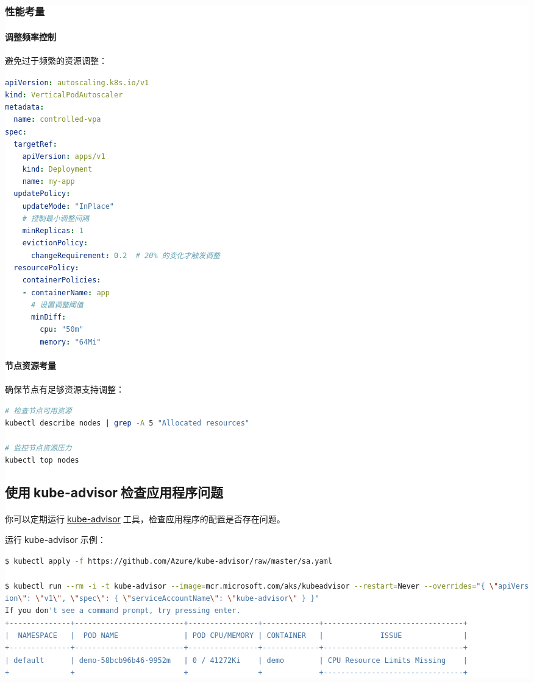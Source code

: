 ### 性能考量

#### 调整频率控制

避免过于频繁的资源调整：

```yaml
apiVersion: autoscaling.k8s.io/v1
kind: VerticalPodAutoscaler
metadata:
  name: controlled-vpa
spec:
  targetRef:
    apiVersion: apps/v1
    kind: Deployment
    name: my-app
  updatePolicy:
    updateMode: "InPlace"
    # 控制最小调整间隔
    minReplicas: 1
    evictionPolicy:
      changeRequirement: 0.2  # 20% 的变化才触发调整
  resourcePolicy:
    containerPolicies:
    - containerName: app
      # 设置调整阈值
      minDiff:
        cpu: "50m"
        memory: "64Mi"
```

#### 节点资源考量

确保节点有足够资源支持调整：

```bash
# 检查节点可用资源
kubectl describe nodes | grep -A 5 "Allocated resources"

# 监控节点资源压力
kubectl top nodes
```

## 使用 kube-advisor 检查应用程序问题

你可以定期运行 [kube-advisor](https://github.com/Azure/kube-advisor) 工具，检查应用程序的配置是否存在问题。

运行 kube-advisor 示例：

```bash
$ kubectl apply -f https://github.com/Azure/kube-advisor/raw/master/sa.yaml

$ kubectl run --rm -i -t kube-advisor --image=mcr.microsoft.com/aks/kubeadvisor --restart=Never --overrides="{ \"apiVersion\": \"v1\", \"spec\": { \"serviceAccountName\": \"kube-advisor\" } }"
If you don't see a command prompt, try pressing enter.
+--------------+-------------------------+----------------+-------------+--------------------------------+
|  NAMESPACE   |  POD NAME               | POD CPU/MEMORY | CONTAINER   |             ISSUE              |
+--------------+-------------------------+----------------+-------------+--------------------------------+
| default      | demo-58bcb96b46-9952m   | 0 / 41272Ki    | demo        | CPU Resource Limits Missing    |
+              +                         +                +             +--------------------------------+
```